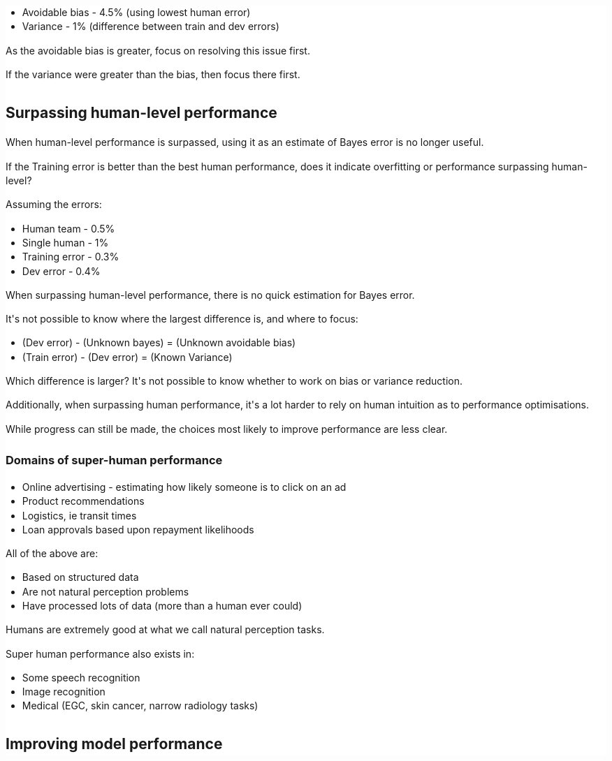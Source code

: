 * Avoidable bias - 4.5% (using lowest human error)
* Variance - 1% (difference between train and dev errors)

As the avoidable bias is greater, focus on resolving this issue first.

If the variance were greater than the bias, then focus there first.

## Surpassing human-level performance

When human-level performance is surpassed, using it as an estimate of Bayes error is no longer useful.

If the Training error is better than the best human performance, does it indicate overfitting or performance surpassing human-level?

Assuming the errors:
* Human team - 0.5%
* Single human - 1%
* Training error - 0.3%
* Dev error - 0.4%

When surpassing human-level performance, there is no quick estimation for Bayes error.

It's not possible to know where the largest difference is, and where to focus:

* (Dev error) - (Unknown bayes) = (Unknown avoidable bias)
* (Train error) - (Dev error) = (Known Variance)

Which difference is larger? It's not possible to know whether to work on bias or variance reduction.

Additionally, when surpassing human performance, it's a lot harder to rely on human intuition as to performance optimisations.

While progress can still be made, the choices most likely to improve performance are less clear.

### Domains of super-human performance

* Online advertising - estimating how likely someone is to click on an ad
* Product recommendations
* Logistics, ie transit times
* Loan approvals based upon repayment likelihoods

All of the above are:
* Based on structured data
* Are not natural perception problems
* Have processed lots of data (more than a human ever could)

Humans are extremely good at what we call natural perception tasks.

Super human performance also exists in:
* Some speech recognition
* Image recognition 
* Medical (EGC, skin cancer, narrow radiology tasks)

## Improving model performance
